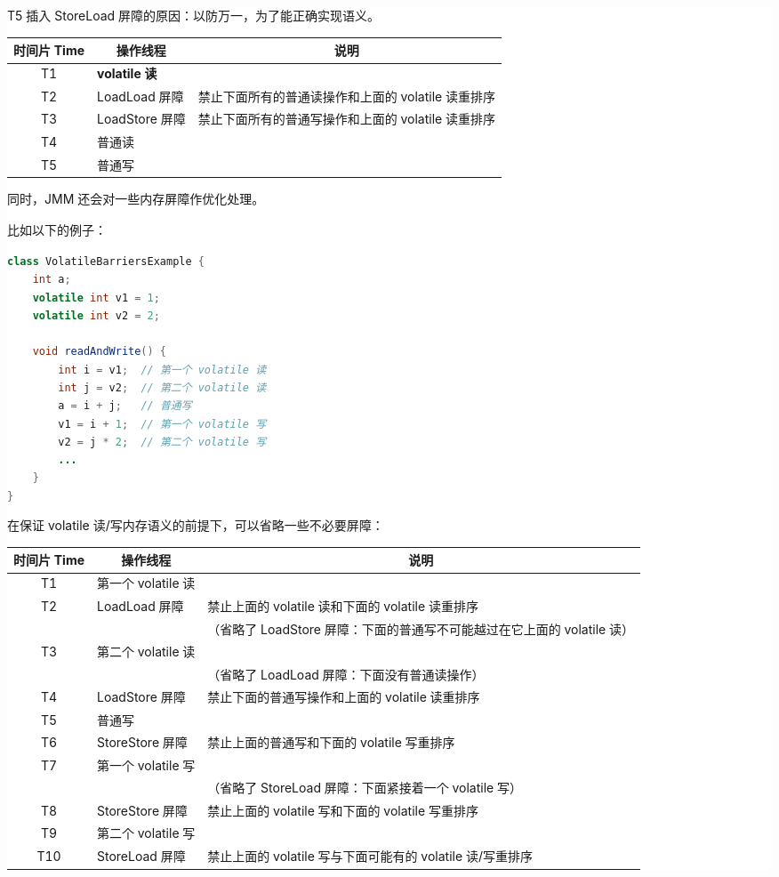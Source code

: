 T5 插入 StoreLoad 屏障的原因：以防万一，为了能正确实现语义。

| 时间片 Time  | 操作线程             | 说明          |
| :---------: | -----               | -----        |
| T1          | **volatile 读**     |              |
| T2          | LoadLoad 屏障     | 禁止下面所有的普通读操作和上面的 volatile 读重排序 |
| T3          | LoadStore 屏障      | 禁止下面所有的普通写操作和上面的 volatile 读重排序 |
| T4          | 普通读               |              |
| T5          | 普通写               |              |

同时，JMM 还会对一些内存屏障作优化处理。

比如以下的例子：
```java
class VolatileBarriersExample {
    int a;
    volatile int v1 = 1;
    volatile int v2 = 2;

    void readAndWrite() {
        int i = v1;  // 第一个 volatile 读
        int j = v2;  // 第二个 volatile 读
        a = i + j;   // 普通写
        v1 = i + 1;  // 第一个 volatile 写
        v2 = j * 2;  // 第二个 volatile 写
        ...
    }
}
```

在保证 volatile 读/写内存语义的前提下，可以省略一些不必要屏障：

| 时间片 Time  | 操作线程            | 说明         |
| :---------: | -----             | -----        |
| T1          | 第一个 volatile 读  |             |
| T2          | LoadLoad 屏障      | 禁止上面的 volatile 读和下面的 volatile 读重排序                    |
|             |                   | （省略了 LoadStore 屏障：下面的普通写不可能越过在它上面的 volatile 读） |
| T3          | 第二个 volatile 读  |             |
|             |                   | （省略了 LoadLoad 屏障：下面没有普通读操作）                         |
| T4          | LoadStore 屏障     | 禁止下面的普通写操作和上面的 volatile 读重排序                       |
| T5          | 普通写             |              |
| T6          | StoreStore 屏障    | 禁止上面的普通写和下面的 volatile 写重排序 |
| T7          | 第一个 volatile 写  |             |
|             |                   | （省略了 StoreLoad 屏障：下面紧接着一个 volatile 写）                |
| T8          | StoreStore 屏障    | 禁止上面的 volatile 写和下面的 volatile 写重排序                    |
| T9          | 第二个 volatile 写  |             |
| T10         | StoreLoad 屏障     | 禁止上面的 volatile 写与下面可能有的 volatile 读/写重排序            |
